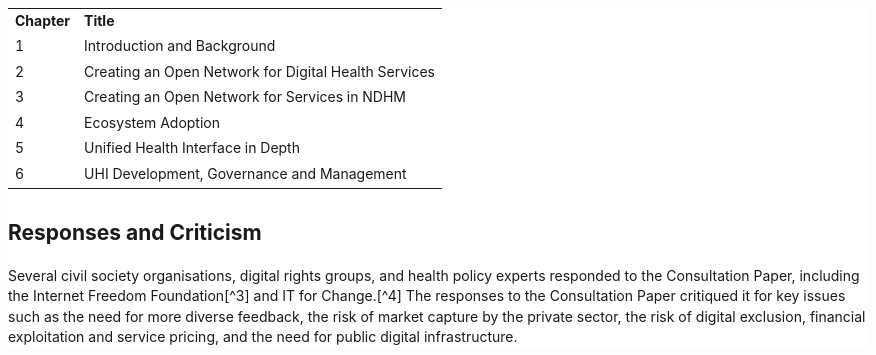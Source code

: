 
<table>
  <tr>
   <td><strong>Chapter</strong>
   </td>
   <td><strong>Title</strong>
   </td>
  </tr>
  <tr>
   <td>1
   </td>
   <td>Introduction and Background
   </td>
  </tr>
  <tr>
   <td>2
   </td>
   <td>Creating an Open Network for Digital Health Services
   </td>
  </tr>
  <tr>
   <td>3
   </td>
   <td>Creating an Open Network for Services in NDHM
   </td>
  </tr>
  <tr>
   <td>4
   </td>
   <td>Ecosystem Adoption
   </td>
  </tr>
  <tr>
   <td>5
   </td>
   <td>Unified Health Interface in Depth
   </td>
  </tr>
  <tr>
   <td>6
   </td>
   <td>UHI Development, Governance and Management
   </td>
  </tr>
</table>



## Responses and Criticism

Several civil society organisations, digital rights groups, and health policy experts responded to the Consultation Paper, including the Internet Freedom Foundation[^3] and IT for Change.[^4]  The responses to the Consultation Paper critiqued it for key issues such as the need for more diverse feedback, the risk of market capture by the private sector, the risk of digital exclusion, financial exploitation and service pricing, and the need for public digital infrastructure.

